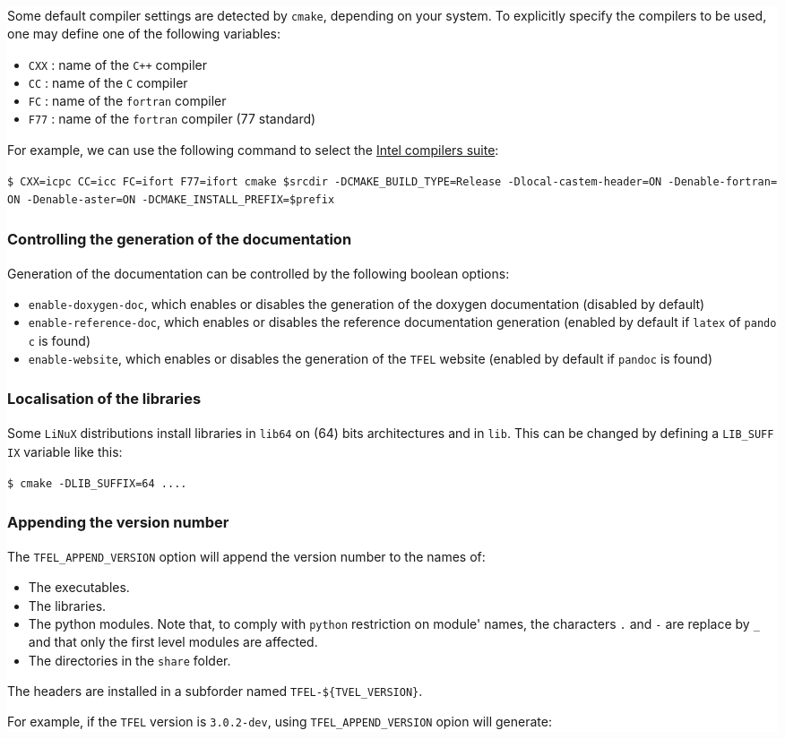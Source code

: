 Some default compiler settings are detected by `cmake`, depending on
your system. To explicitly specify the compilers to be used, one may
define one of the following variables:

- `CXX` : name of the `C++` compiler
- `CC`  : name of the `C` compiler
- `FC`  : name of the `fortran` compiler
- `F77` : name of the `fortran` compiler (77 standard)

For example, we can use the following command to select the
[Intel compilers suite](https://software.intel.com/en-us/c-compilers):

~~~~ {#building-icpc .bash}
$ CXX=icpc CC=icc FC=ifort F77=ifort cmake $srcdir -DCMAKE_BUILD_TYPE=Release -Dlocal-castem-header=ON -Denable-fortran=ON -Denable-aster=ON -DCMAKE_INSTALL_PREFIX=$prefix
~~~~

### Controlling the generation of the documentation

Generation of the documentation can be controlled by the following
boolean options:

- `enable-doxygen-doc`, which enables or disables the generation of the
  doxygen documentation (disabled by default)
- `enable-reference-doc`, which enables or disables the reference
  documentation generation (enabled by default if `latex` of `pandoc` is
  found)
- `enable-website`, which enables or disables the generation of the
  `TFEL` website (enabled by default if `pandoc` is found)

### Localisation of the libraries

Some `LiNuX` distributions install libraries in `lib64` on \(64\) bits
architectures and in `lib`. This can be changed by defining a
`LIB_SUFFIX` variable like this:

~~~~ {#lib-dir .bash}
$ cmake -DLIB_SUFFIX=64 ....
~~~~

### Appending the version number

The `TFEL_APPEND_VERSION` option will append the version number to the
names of:

- The executables.
- The libraries.
- The python modules. Note that, to comply with `python` restriction
  on module' names, the characters `.` and `-` are replace by `_` and
  that only the first level modules are affected.
- The directories in the `share` folder.

The headers are installed in a subforder named `TFEL-${TVEL_VERSION}`.

For example, if the `TFEL` version is `3.0.2-dev`, using
`TFEL_APPEND_VERSION` opion will generate:
